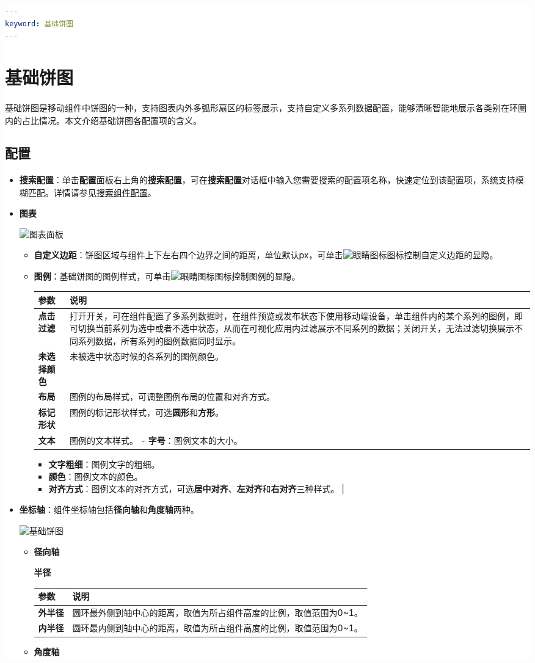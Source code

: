 ```yaml
---
keyword: 基础饼图
---
```


# 基础饼图

基础饼图是移动组件中饼图的一种，支持图表内外多弧形扇区的标签展示，支持自定义多系列数据配置，能够清晰智能地展示各类别在环圈内的占比情况。本文介绍基础饼图各配置项的含义。

## 配置

-   **搜索配置**：单击**配置**面板右上角的**搜索配置**，可在**搜索配置**对话框中输入您需要搜索的配置项名称，快速定位到该配置项，系统支持模糊匹配。详情请参见[搜索组件配置](/cn.zh-CN/组件管理/搜索组件配置.md)。
-   **图表**

    ![图表面板](https://static-aliyun-doc.oss-accelerate.aliyuncs.com/assets/img/zh-CN/6188431061/p169869.png)

    -   **自定义边距**：饼图区域与组件上下左右四个边界之间的距离，单位默认px，可单击![眼睛图标](https://static-aliyun-doc.oss-accelerate.aliyuncs.com/assets/img/zh-CN/7416559951/p89095.jpg)图标控制自定义边距的显隐。
    -   **图例**：基础饼图的图例样式，可单击![眼睛图标](https://static-aliyun-doc.oss-accelerate.aliyuncs.com/assets/img/zh-CN/7416559951/p89095.jpg)图标控制图例的显隐。

        |参数|说明|
        |--|--|
        |**点击过滤**|打开开关，可在组件配置了多系列数据时，在组件预览或发布状态下使用移动端设备，单击组件内的某个系列的图例，即可切换当前系列为选中或者不选中状态，从而在可视化应用内过滤展示不同系列的数据；关闭开关，无法过滤切换展示不同系列数据，所有系列的图例数据同时显示。|
        |**未选择颜色**|未被选中状态时候的各系列的图例颜色。|
        |**布局**|图例的布局样式，可调整图例布局的位置和对齐方式。|
        |**标记形状**|图例的标记形状样式，可选**圆形**和**方形**。|
        |**文本**|图例的文本样式。        -   **字号**：图例文本的大小。
        -   **文字粗细**：图例文字的粗细。
        -   **颜色**：图例文本的颜色。
        -   **对齐方式**：图例文本的对齐方式，可选**居中对齐**、**左对齐**和**右对齐**三种样式。 |

-   **坐标轴**：组件坐标轴包括**径向轴**和**角度轴**两种。

    ![基础饼图](https://static-aliyun-doc.oss-accelerate.aliyuncs.com/assets/img/zh-CN/7188431061/p169870.png)

    -   **径向轴**

        **半径**

        |参数|说明|
        |--|--|
        |**外半径**|圆环最外侧到轴中心的距离，取值为所占组件高度的比例，取值范围为0~1。|
        |**内半径**|圆环最内侧到轴中心的距离，取值为所占组件高度的比例，取值范围为0~1。|

    -   **角度轴**
